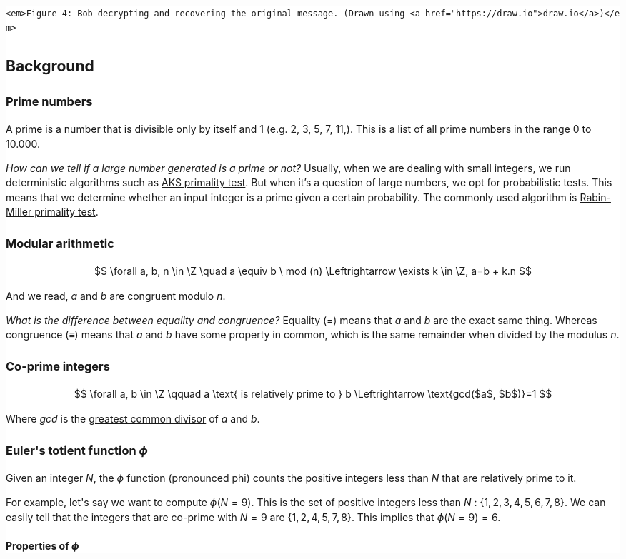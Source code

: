     <em>Figure 4: Bob decrypting and recovering the original message. (Drawn using <a href="https://draw.io">draw.io</a>)</em>
</p>

## Background

### Prime numbers

A prime is a number that is divisible only by itself and 1 (e.g. 2, 3, 5, 7, 11,). This is a [list](https://www.mathsisfun.com/numbers/prime-numbers-to-10k.html) of all prime numbers in the range 0 to 10.000. 

*How can we tell if a large number generated is a prime or not?* Usually, when we are dealing with small integers, we run deterministic algorithms such as [AKS primality test](https://en.wikipedia.org/wiki/AKS_primality_test). But when it’s a question of large numbers, we opt for probabilistic tests. This means that we determine whether an input integer is a prime given a certain probability. The commonly used algorithm is [Rabin-Miller primality test](https://en.wikipedia.org/wiki/Miller%E2%80%93Rabin_primality_test). 

### Modular arithmetic


$$
\forall a, b, n \in \Z \quad a \equiv b \ mod (n) \Leftrightarrow \exists k \in \Z, a=b + k.n
$$



And we read, $a$ and $b$ are congruent modulo $n$.

<i>What is the difference between equality and congruence?</i> Equality ($=$) means that $a$ and $b$ are the exact same thing. Whereas congruence ($\equiv$) means that $a$ and $b$ have some property in common, which is the same remainder when divided by the modulus $n$. 

### Co-prime integers


$$
\forall a, b \in \Z \qquad a \text{ is relatively prime to } b \Leftrightarrow \text{gcd($a$, $b$)}=1
$$



Where <i>gcd</i> is the [greatest common divisor](https://en.wikipedia.org/wiki/Greatest_common_divisor) of $a$ and $b$.

### Euler's totient function $\phi$

Given an integer $N$, the $\phi$ function (pronounced phi) counts the positive integers less than $N$ that are relatively prime to it.

For example, let's say we want to compute $\phi(N=9)$. This is the set of positive integers less than $N$ :  $\{1, 2, 3, 4, 5, 6, 7, 8\}$. We can easily tell that the integers that are co-prime with $N=9$ are $\{1, 2, 4, 5, 7, 8\}$. This implies that $\phi(N=9)=6$.

#### Properties of $\phi$
